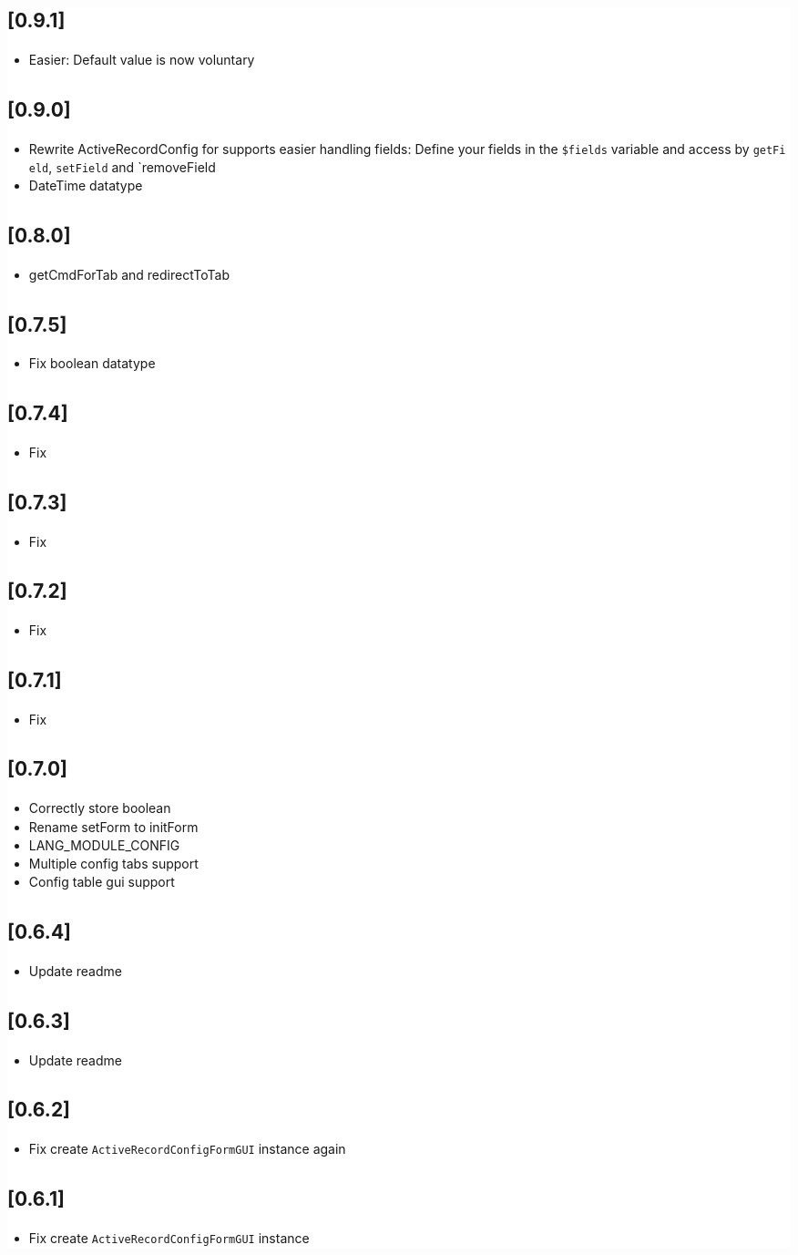 ## [0.9.1]
- Easier: Default value is now voluntary

## [0.9.0]
- Rewrite ActiveRecordConfig for supports easier handling fields: Define your fields in the `$fields` variable and access by `getField`, `setField` and `removeField
- DateTime datatype

## [0.8.0]
- getCmdForTab and redirectToTab

## [0.7.5]
- Fix boolean datatype

## [0.7.4]
- Fix

## [0.7.3]
- Fix

## [0.7.2]
- Fix

## [0.7.1]
- Fix

## [0.7.0]
- Correctly store boolean
- Rename setForm to initForm
- LANG_MODULE_CONFIG
- Multiple config tabs support
- Config table gui support

## [0.6.4]
- Update readme

## [0.6.3]
- Update readme

## [0.6.2]
- Fix create `ActiveRecordConfigFormGUI` instance again

## [0.6.1]
- Fix create `ActiveRecordConfigFormGUI` instance
